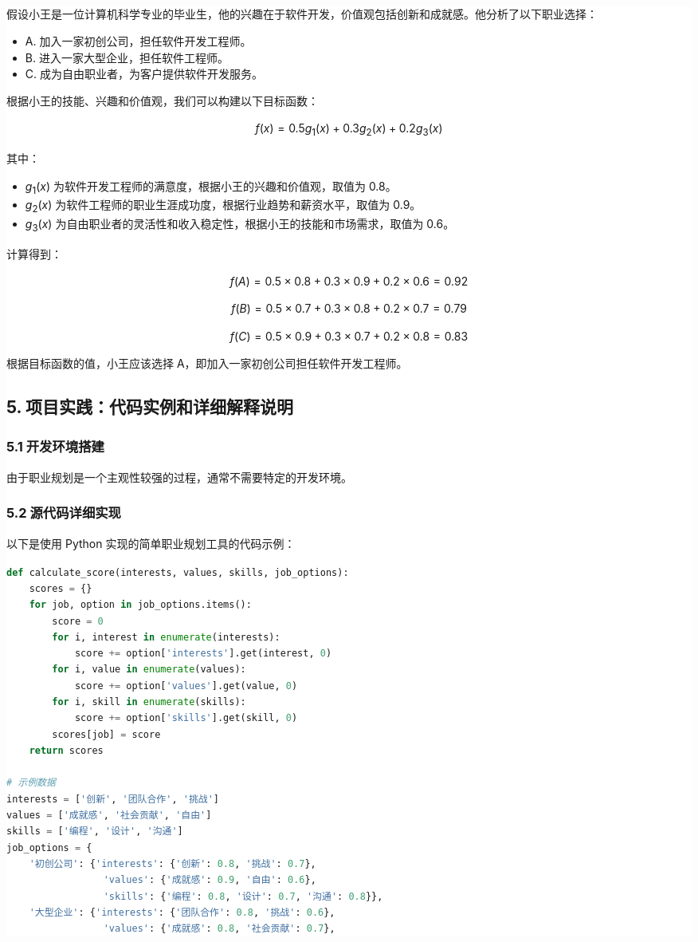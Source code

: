 假设小王是一位计算机科学专业的毕业生，他的兴趣在于软件开发，价值观包括创新和成就感。他分析了以下职业选择：

- A. 加入一家初创公司，担任软件开发工程师。
- B. 进入一家大型企业，担任软件工程师。
- C. 成为自由职业者，为客户提供软件开发服务。

根据小王的技能、兴趣和价值观，我们可以构建以下目标函数：

$$
f(x) = 0.5g_1(x) + 0.3g_2(x) + 0.2g_3(x)
$$

其中：

- $g_1(x)$ 为软件开发工程师的满意度，根据小王的兴趣和价值观，取值为 0.8。
- $g_2(x)$ 为软件工程师的职业生涯成功度，根据行业趋势和薪资水平，取值为 0.9。
- $g_3(x)$ 为自由职业者的灵活性和收入稳定性，根据小王的技能和市场需求，取值为 0.6。

计算得到：

$$
f(A) = 0.5 \times 0.8 + 0.3 \times 0.9 + 0.2 \times 0.6 = 0.92
$$

$$
f(B) = 0.5 \times 0.7 + 0.3 \times 0.8 + 0.2 \times 0.7 = 0.79
$$

$$
f(C) = 0.5 \times 0.9 + 0.3 \times 0.7 + 0.2 \times 0.8 = 0.83
$$

根据目标函数的值，小王应该选择 A，即加入一家初创公司担任软件开发工程师。

## 5. 项目实践：代码实例和详细解释说明

### 5.1 开发环境搭建

由于职业规划是一个主观性较强的过程，通常不需要特定的开发环境。

### 5.2 源代码详细实现

以下是使用 Python 实现的简单职业规划工具的代码示例：

```python
def calculate_score(interests, values, skills, job_options):
    scores = {}
    for job, option in job_options.items():
        score = 0
        for i, interest in enumerate(interests):
            score += option['interests'].get(interest, 0)
        for i, value in enumerate(values):
            score += option['values'].get(value, 0)
        for i, skill in enumerate(skills):
            score += option['skills'].get(skill, 0)
        scores[job] = score
    return scores

# 示例数据
interests = ['创新', '团队合作', '挑战']
values = ['成就感', '社会贡献', '自由']
skills = ['编程', '设计', '沟通']
job_options = {
    '初创公司': {'interests': {'创新': 0.8, '挑战': 0.7},
                 'values': {'成就感': 0.9, '自由': 0.6},
                 'skills': {'编程': 0.8, '设计': 0.7, '沟通': 0.8}},
    '大型企业': {'interests': {'团队合作': 0.8, '挑战': 0.6},
                 'values': {'成就感': 0.8, '社会贡献': 0.7},
```